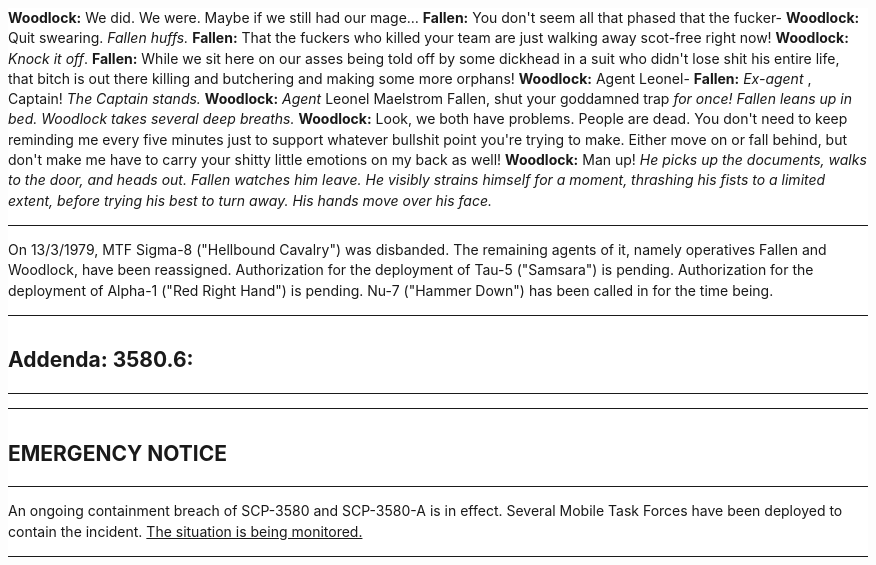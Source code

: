 **Woodlock:** We did. We were. Maybe if we still had our mage…
**Fallen:** You don't seem all that phased that the fucker-
**Woodlock:** Quit swearing.
_Fallen huffs._
**Fallen:** That the fuckers who killed your team are just walking away scot-free right now!
**Woodlock:** _Knock it off_.
**Fallen:** While we sit here on our asses being told off by some dickhead in a suit who didn't lose shit his entire life, that bitch is out there killing and butchering and making some more orphans!
**Woodlock:** Agent Leonel-
**Fallen:** _Ex-agent_ , Captain!
_The Captain stands._
**Woodlock:** _Agent_ Leonel Maelstrom Fallen, shut your goddamned trap _for once!_
_Fallen leans up in bed. Woodlock takes several deep breaths._
**Woodlock:** Look, we both have problems. People are dead. You don't need to keep reminding me every five minutes just to support whatever bullshit point you're trying to make. Either move on or fall behind, but don't make me have to carry your shitty little emotions on my back as well!
**Woodlock:** Man up!
_He picks up the documents, walks to the door, and heads out._
_Fallen watches him leave. He visibly strains himself for a moment, thrashing his fists to a limited extent, before trying his best to turn away. His hands move over his face._
* * *
On 13/3/1979, MTF Sigma-8 ("Hellbound Cavalry") was disbanded. The remaining agents of it, namely operatives Fallen and Woodlock, have been reassigned. Authorization for the deployment of Tau-5 ("Samsara") is pending. Authorization for the deployment of Alpha-1 ("Red Right Hand") is pending.
Nu-7 ("Hammer Down") has been called in for the time being.
* * *
## **Addenda: 3580.6:**
* * *
* * *
## EMERGENCY NOTICE
* * *
An ongoing containment breach of SCP-3580 and SCP-3580-A is in effect.
Several Mobile Task Forces have been deployed to contain the incident.
[The situation is being monitored.](https://scp-wiki.wikidot.com/scp-3580/offset/1)
* * *
  